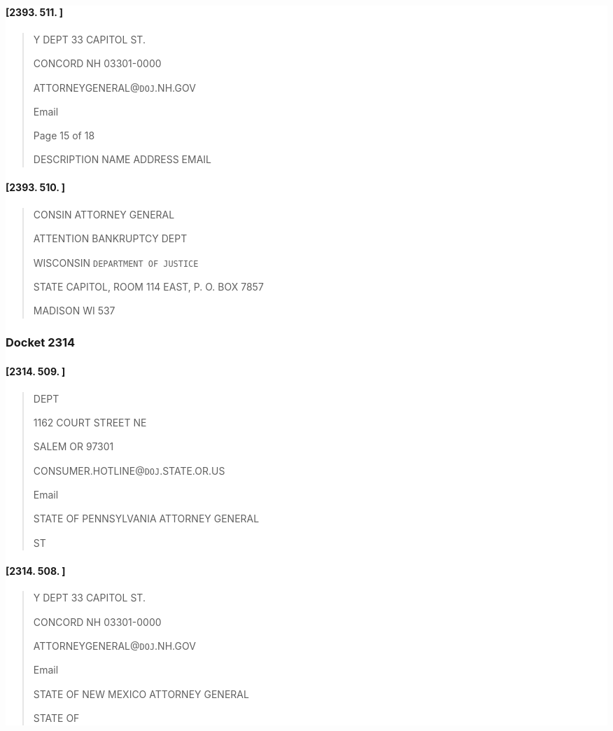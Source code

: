 #### [2393. 511. ]
> Y DEPT 33 CAPITOL ST.
> 
> CONCORD NH 03301-0000
> 
> ATTORNEYGENERAL@`DOJ`.NH.GOV 
> 
> Email
> 
> Page 15 of 18
> 
>  DESCRIPTION NAME ADDRESS EMAIL

#### [2393. 510. ]
> CONSIN ATTORNEY GENERAL
> 
> ATTENTION BANKRUPTCY DEPT
> 
> WISCONSIN `DEPARTMENT OF JUSTICE`
> 
> STATE CAPITOL, ROOM 114 EAST, P. O. BOX 7857
> 
> MADISON WI 537

### Docket 2314

#### [2314. 509. ]
>  DEPT
> 
> 1162 COURT STREET NE 
> 
> SALEM OR 97301
> 
> CONSUMER.HOTLINE@`DOJ`.STATE.OR.US
> 
> Email
> 
> STATE OF PENNSYLVANIA ATTORNEY GENERAL
> 
> ST

#### [2314. 508. ]
> Y DEPT 33 CAPITOL ST.
> 
> CONCORD NH 03301-0000
> 
> ATTORNEYGENERAL@`DOJ`.NH.GOV 
> 
> Email
> 
> STATE OF NEW MEXICO ATTORNEY GENERAL
> 
> STATE OF
